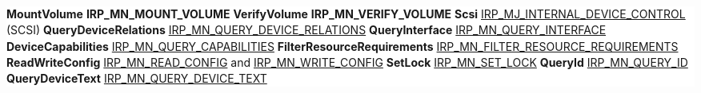 <tr>
<td><b>MountVolume</b></td>
<td><b>IRP_MN_MOUNT_VOLUME</b></td>
</tr>
<tr>
<td><b>VerifyVolume</b></td>
<td><b>IRP_MN_VERIFY_VOLUME</b></td>
</tr>
<tr>
<td><b>Scsi</b></td>
<td>
<a href="https://msdn.microsoft.com/library/windows/hardware/ff550766">IRP_MJ_INTERNAL_DEVICE_CONTROL</a> (SCSI)</td>
</tr>
<tr>
<td><b>QueryDeviceRelations</b></td>
<td>
<a href="https://msdn.microsoft.com/library/windows/hardware/ff551670">IRP_MN_QUERY_DEVICE_RELATIONS</a>
</td>
</tr>
<tr>
<td><b>QueryInterface</b></td>
<td>
<a href="https://msdn.microsoft.com/library/windows/hardware/ff551687">IRP_MN_QUERY_INTERFACE</a>
</td>
</tr>
<tr>
<td><b>DeviceCapabilities</b></td>
<td>
<a href="https://msdn.microsoft.com/library/windows/hardware/ff551664">IRP_MN_QUERY_CAPABILITIES</a>
</td>
</tr>
<tr>
<td><b>FilterResourceRequirements</b></td>
<td>
<a href="https://msdn.microsoft.com/library/windows/hardware/ff550874">IRP_MN_FILTER_RESOURCE_REQUIREMENTS</a>
</td>
</tr>
<tr>
<td><b>ReadWriteConfig</b></td>
<td>
<a href="https://msdn.microsoft.com/library/windows/hardware/ff551727">IRP_MN_READ_CONFIG</a> and <a href="https://msdn.microsoft.com/library/windows/hardware/ff551769">IRP_MN_WRITE_CONFIG</a>
</td>
</tr>
<tr>
<td><b>SetLock</b></td>
<td>
<a href="https://msdn.microsoft.com/library/windows/hardware/ff551742">IRP_MN_SET_LOCK</a>
</td>
</tr>
<tr>
<td><b>QueryId</b></td>
<td>
<a href="https://msdn.microsoft.com/library/windows/hardware/ff551679">IRP_MN_QUERY_ID</a>
</td>
</tr>
<tr>
<td><b>QueryDeviceText</b></td>
<td>
<a href="https://msdn.microsoft.com/library/windows/hardware/ff551674">IRP_MN_QUERY_DEVICE_TEXT</a>